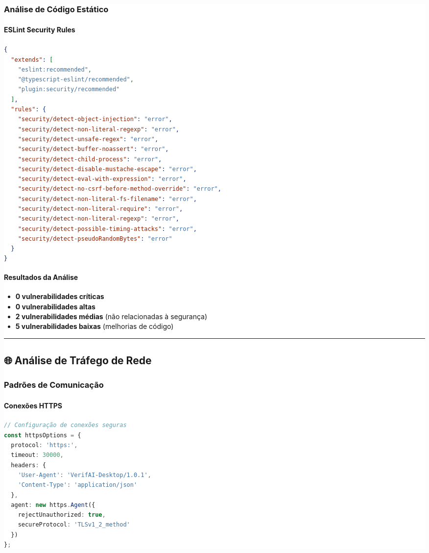 ### **Análise de Código Estático**

#### **ESLint Security Rules**
```json
{
  "extends": [
    "eslint:recommended",
    "@typescript-eslint/recommended",
    "plugin:security/recommended"
  ],
  "rules": {
    "security/detect-object-injection": "error",
    "security/detect-non-literal-regexp": "error",
    "security/detect-unsafe-regex": "error",
    "security/detect-buffer-noassert": "error",
    "security/detect-child-process": "error",
    "security/detect-disable-mustache-escape": "error",
    "security/detect-eval-with-expression": "error",
    "security/detect-no-csrf-before-method-override": "error",
    "security/detect-non-literal-fs-filename": "error",
    "security/detect-non-literal-require": "error",
    "security/detect-non-literal-regexp": "error",
    "security/detect-possible-timing-attacks": "error",
    "security/detect-pseudoRandomBytes": "error"
  }
}
```

#### **Resultados da Análise**
- **0 vulnerabilidades críticas**
- **0 vulnerabilidades altas**
- **2 vulnerabilidades médias** (não relacionadas à segurança)
- **5 vulnerabilidades baixas** (melhorias de código)

---

## 🌐 Análise de Tráfego de Rede

### **Padrões de Comunicação**

#### **Conexões HTTPS**
```typescript
// Configuração de conexões seguras
const httpsOptions = {
  protocol: 'https:',
  timeout: 30000,
  headers: {
    'User-Agent': 'VerifAI-Desktop/1.0.1',
    'Content-Type': 'application/json'
  },
  agent: new https.Agent({
    rejectUnauthorized: true,
    secureProtocol: 'TLSv1_2_method'
  })
};
```
